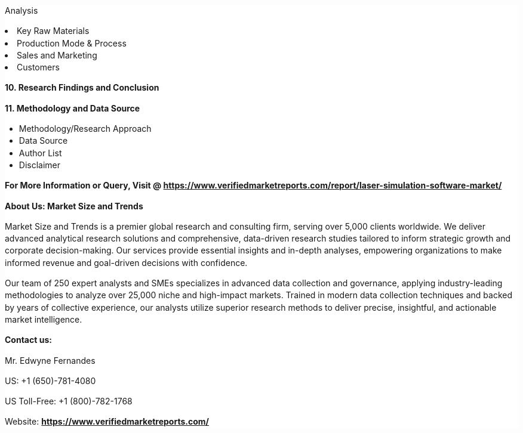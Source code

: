 Analysis</li><li>Key Raw Materials</li><li>Production Mode &amp; Process</li><li>Sales and Marketing</li><li>Customers</li></ul><p><strong>10. Research Findings and Conclusion</strong></p><p><strong>11. Methodology and Data Source</strong></p><ul><li>Methodology/Research Approach</li><li>Data Source</li><li>Author List</li><li>Disclaimer</li></ul></p><p><strong>For More Information or Query, Visit @ <a href="https://www.verifiedmarketreports.com/report/laser-simulation-software-market/">https://www.verifiedmarketreports.com/report/laser-simulation-software-market/</a></strong></p><p><strong>About Us: Market Size and Trends</strong></p><p>Market Size and Trends is a premier global research and consulting firm, serving over 5,000 clients worldwide. We deliver advanced analytical research solutions and comprehensive, data-driven research studies tailored to inform strategic growth and corporate decision-making. Our services provide essential insights and in-depth analyses, empowering organizations to make informed revenue and goal-driven decisions with confidence.</p><p>Our team of 250 expert analysts and SMEs specializes in advanced data collection and governance, applying industry-leading methodologies to analyze over 25,000 niche and high-impact markets. Trained in modern data collection techniques and backed by years of collective experience, our analysts utilize superior research methods to deliver precise, insightful, and actionable market intelligence.</p><p><strong>Contact us:</strong></p><p>Mr. Edwyne Fernandes</p><p>US: +1 (650)-781-4080</p><p>US Toll-Free: +1 (800)-782-1768</p><p>Website: <strong><a href="https://www.verifiedmarketreports.com/">https://www.verifiedmarketreports.com/</a></strong></p>
